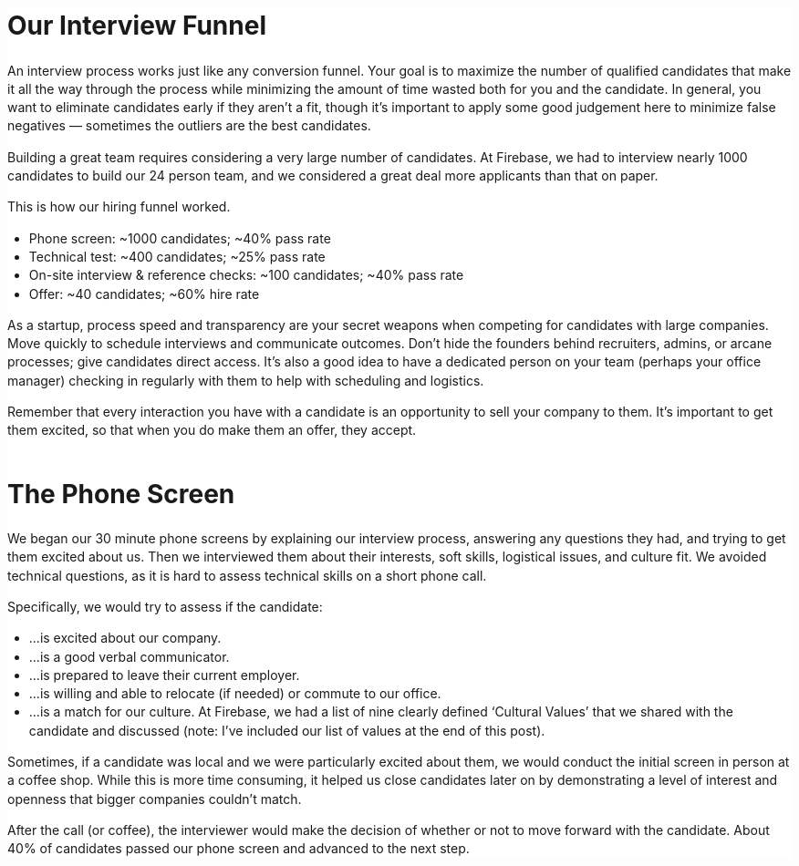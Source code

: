 # Our Interview Funnel

An interview process works just like any conversion funnel. Your goal is to maximize the number of qualified candidates that make it all the way through the process while minimizing the amount of time wasted both for you and the candidate. In general, you want to eliminate candidates early if they aren’t a fit, though it’s important to apply some good judgement here to minimize false negatives &mdash; sometimes the outliers are the best candidates.

Building a great team requires considering a very large number of candidates. At Firebase, we had to interview nearly 1000 candidates to build our 24 person team, and we considered a great deal more applicants than that on paper.

This is how our hiring funnel worked.

* Phone screen: ~1000 candidates; ~40% pass rate
* Technical test: ~400 candidates; ~25% pass rate
* On-site interview & reference checks: ~100 candidates;  ~40% pass rate
* Offer: ~40 candidates; ~60% hire rate

As a startup, process speed and transparency are your secret weapons when competing for candidates with large companies. Move quickly to schedule interviews and communicate outcomes. Don’t hide the founders behind recruiters, admins, or arcane processes; give candidates direct access. It’s also a good idea to have a dedicated person on your team (perhaps your office manager) checking in regularly with them to help with scheduling and logistics. 

Remember that every interaction you have with a candidate is an opportunity to sell your company to them. It’s important to get them excited, so that when you do make them an offer, they accept.

# The Phone Screen

We began our 30 minute phone screens by explaining our interview process, answering any questions they had, and trying to get them excited about us. Then we interviewed them about their interests, soft skills, logistical issues, and culture fit. We avoided technical questions, as it is hard to assess technical skills on a short phone call.

Specifically, we would try to assess if the candidate:

* ...is excited about our company.
* ...is a good verbal communicator.
* ...is prepared to leave their current employer.
* ...is willing and able to relocate (if needed) or commute to our office.
* ...is a match for our culture. At Firebase, we had a list of nine clearly defined ‘Cultural Values’ that we shared with the candidate and discussed (note: I’ve included our list of values at the end of this post).

Sometimes, if a candidate was local and we were particularly excited about them, we would conduct the initial screen in person at a coffee shop. While this is more time consuming, it helped us close candidates later on by demonstrating a level of interest and openness that bigger companies couldn’t match.

After the call (or coffee), the interviewer would make the decision of whether or not to move forward with the candidate. About 40% of candidates passed our phone screen and advanced to the next step.
